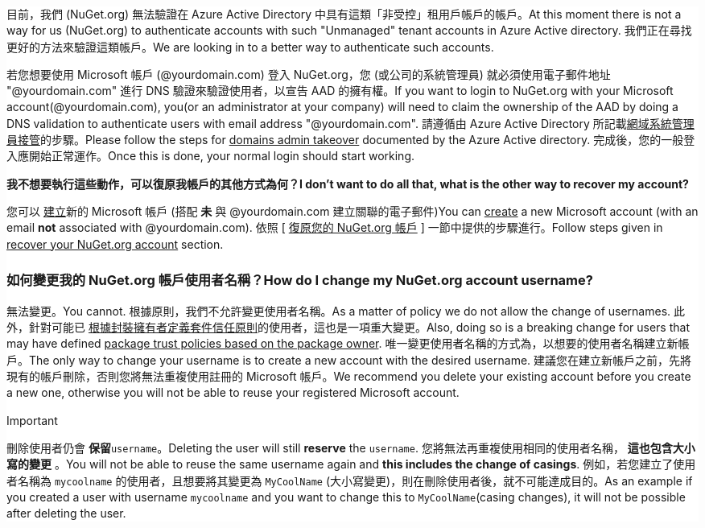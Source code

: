 <span data-ttu-id="d6ef2-276">目前，我們 (NuGet.org) 無法驗證在 Azure Active Directory 中具有這類「非受控」租用戶帳戶的帳戶。</span><span class="sxs-lookup"><span data-stu-id="d6ef2-276">At this moment there is not a way for us (NuGet.org) to authenticate accounts with such "Unmanaged" tenant accounts in Azure Active directory.</span></span> <span data-ttu-id="d6ef2-277">我們正在尋找更好的方法來驗證這類帳戶。</span><span class="sxs-lookup"><span data-stu-id="d6ef2-277">We are looking in to a better way to authenticate such accounts.</span></span>

<span data-ttu-id="d6ef2-278">若您想要使用 Microsoft 帳戶 (@yourdomain.com) 登入 NuGet.org，您 (或公司的系統管理員) 就必須使用電子郵件地址 "@yourdomain.com" 進行 DNS 驗證來驗證使用者，以宣告 AAD 的擁有權。</span><span class="sxs-lookup"><span data-stu-id="d6ef2-278">If you want to login to NuGet.org with your Microsoft account(@yourdomain.com), you(or an administrator at your company) will need to claim the ownership of the AAD by doing a DNS validation to authenticate users with email address "@yourdomain.com".</span></span> <span data-ttu-id="d6ef2-279">請遵循由 Azure Active Directory 所記載[網域系統管理員接管](/azure/active-directory/users-groups-roles/domains-admin-takeover)的步驟。</span><span class="sxs-lookup"><span data-stu-id="d6ef2-279">Please follow the steps for [domains admin takeover](/azure/active-directory/users-groups-roles/domains-admin-takeover) documented by the Azure Active directory.</span></span> <span data-ttu-id="d6ef2-280">完成後，您的一般登入應開始正常運作。</span><span class="sxs-lookup"><span data-stu-id="d6ef2-280">Once this is done, your normal login should start working.</span></span>

<span data-ttu-id="d6ef2-281">**我不想要執行這些動作，可以復原我帳戶的其他方式為何？**</span><span class="sxs-lookup"><span data-stu-id="d6ef2-281">**I don’t want to do all that, what is the other way to recover my account?**</span></span>

<span data-ttu-id="d6ef2-282">您可以 [建立](https://www.microsoft.com/account)新的 Microsoft 帳戶 (搭配 **未** 與 @yourdomain.com 建立關聯的電子郵件)</span><span class="sxs-lookup"><span data-stu-id="d6ef2-282">You can [create](https://www.microsoft.com/account) a new Microsoft account (with an email **not** associated with @yourdomain.com).</span></span> <span data-ttu-id="d6ef2-283">依照 [ [復原您的 NuGet.org 帳戶](#unable-to-use-microsoft-login-how-do-i-recover-my-nugetorg-account) ] 一節中提供的步驟進行。</span><span class="sxs-lookup"><span data-stu-id="d6ef2-283">Follow steps given in [recover your NuGet.org account](#unable-to-use-microsoft-login-how-do-i-recover-my-nugetorg-account) section.</span></span>

### <a name="how-do-i-change-my-nugetorg-account-username"></a><span data-ttu-id="d6ef2-284">如何變更我的 NuGet.org 帳戶使用者名稱？</span><span class="sxs-lookup"><span data-stu-id="d6ef2-284">How do I change my NuGet.org account username?</span></span>

<span data-ttu-id="d6ef2-285">無法變更。</span><span class="sxs-lookup"><span data-stu-id="d6ef2-285">You cannot.</span></span> <span data-ttu-id="d6ef2-286">根據原則，我們不允許變更使用者名稱。</span><span class="sxs-lookup"><span data-stu-id="d6ef2-286">As a matter of policy we do not allow the change of usernames.</span></span> <span data-ttu-id="d6ef2-287">此外，針對可能已 [根據封裝擁有者定義套件信任原則](../consume-packages/installing-signed-packages.md#trust-package-owners)的使用者，這也是一項重大變更。</span><span class="sxs-lookup"><span data-stu-id="d6ef2-287">Also, doing so is a breaking change for users that may have defined [package trust policies based on the package owner](../consume-packages/installing-signed-packages.md#trust-package-owners).</span></span> <span data-ttu-id="d6ef2-288">唯一變更使用者名稱的方式為，以想要的使用者名稱建立新帳戶。</span><span class="sxs-lookup"><span data-stu-id="d6ef2-288">The only way to change your username is to create a new account with the desired username.</span></span> <span data-ttu-id="d6ef2-289">建議您在建立新帳戶之前，先將現有的帳戶刪除，否則您將無法重複使用註冊的 Microsoft 帳戶。</span><span class="sxs-lookup"><span data-stu-id="d6ef2-289">We recommend you delete your existing account before you create a new one, otherwise you will not be able to reuse your registered Microsoft account.</span></span>
> [!Important]
> <span data-ttu-id="d6ef2-290">刪除使用者仍會 **保留**`username`。</span><span class="sxs-lookup"><span data-stu-id="d6ef2-290">Deleting the user will still **reserve** the `username`.</span></span> <span data-ttu-id="d6ef2-291">您將無法再重複使用相同的使用者名稱， **這也包含大小寫的變更** 。</span><span class="sxs-lookup"><span data-stu-id="d6ef2-291">You will not be able to reuse the same username again and **this includes the change of casings**.</span></span> <span data-ttu-id="d6ef2-292">例如，若您建立了使用者名稱為 `mycoolname` 的使用者，且想要將其變更為 `MyCoolName` (大小寫變更)，則在刪除使用者後，就不可能達成目的。</span><span class="sxs-lookup"><span data-stu-id="d6ef2-292">As an example if you created a user with username `mycoolname` and you want to change this to `MyCoolName`(casing changes), it will not be possible after deleting the user.</span></span>
